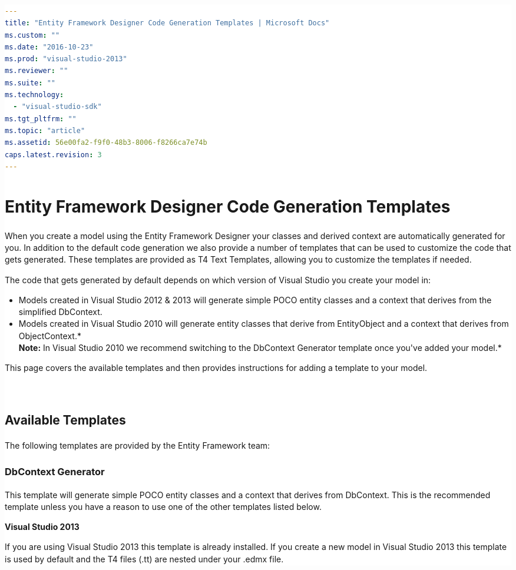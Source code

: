 ```yaml
---
title: "Entity Framework Designer Code Generation Templates | Microsoft Docs"
ms.custom: ""
ms.date: "2016-10-23"
ms.prod: "visual-studio-2013"
ms.reviewer: ""
ms.suite: ""
ms.technology: 
  - "visual-studio-sdk"
ms.tgt_pltfrm: ""
ms.topic: "article"
ms.assetid: 56e00fa2-f9f0-48b3-8006-f8266ca7e74b
caps.latest.revision: 3
---
```

# Entity Framework Designer Code Generation Templates
When you create a model using the Entity Framework Designer your classes and derived context are automatically generated for you. In addition to the default code generation we also provide a number of templates that can be used to customize the code that gets generated. These templates are provided as T4 Text Templates, allowing you to customize the templates if needed.

The code that gets generated by default depends on which version of Visual Studio you create your model in:

-   Models created in Visual Studio 2012 & 2013 will generate simple POCO entity classes and a context that derives from the simplified DbContext.
-   Models created in Visual Studio 2010 will generate entity classes that derive from EntityObject and a context that derives from ObjectContext.*  
    **Note:** In Visual Studio 2010 we recommend switching to the DbContext Generator template once you've added your model.*

This page covers the available templates and then provides instructions for adding a template to your model.

 

## Available Templates

The following templates are provided by the Entity Framework team:

### DbContext Generator

This template will generate simple POCO entity classes and a context that derives from DbContext. This is the recommended template unless you have a reason to use one of the other templates listed below.

**Visual Studio 2013**

If you are using Visual Studio 2013 this template is already installed. If you create a new model in Visual Studio 2013 this template is used by default and the T4 files (.tt) are nested under your .edmx file.
